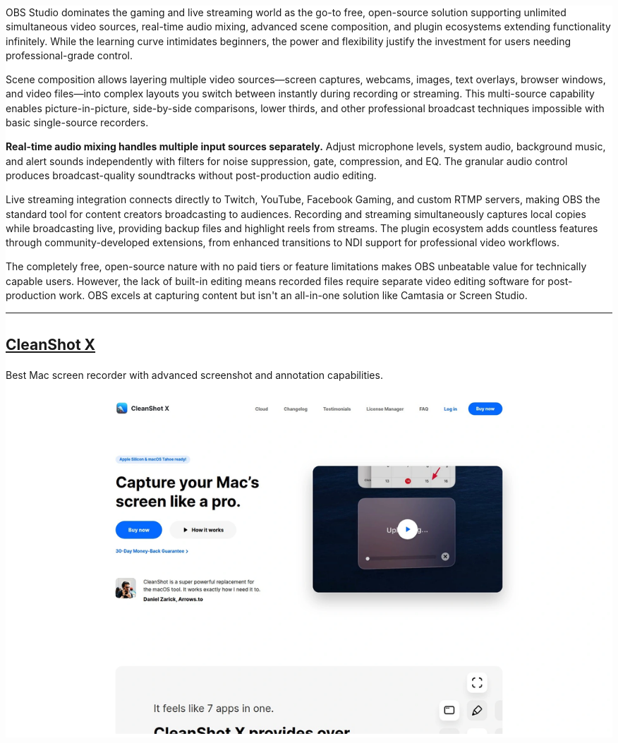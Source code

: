 
OBS Studio dominates the gaming and live streaming world as the go-to free, open-source solution supporting unlimited simultaneous video sources, real-time audio mixing, advanced scene composition, and plugin ecosystems extending functionality infinitely. While the learning curve intimidates beginners, the power and flexibility justify the investment for users needing professional-grade control.

Scene composition allows layering multiple video sources—screen captures, webcams, images, text overlays, browser windows, and video files—into complex layouts you switch between instantly during recording or streaming. This multi-source capability enables picture-in-picture, side-by-side comparisons, lower thirds, and other professional broadcast techniques impossible with basic single-source recorders.

**Real-time audio mixing handles multiple input sources separately.** Adjust microphone levels, system audio, background music, and alert sounds independently with filters for noise suppression, gate, compression, and EQ. The granular audio control produces broadcast-quality soundtracks without post-production audio editing.

Live streaming integration connects directly to Twitch, YouTube, Facebook Gaming, and custom RTMP servers, making OBS the standard tool for content creators broadcasting to audiences. Recording and streaming simultaneously captures local copies while broadcasting live, providing backup files and highlight reels from streams. The plugin ecosystem adds countless features through community-developed extensions, from enhanced transitions to NDI support for professional video workflows.

The completely free, open-source nature with no paid tiers or feature limitations makes OBS unbeatable value for technically capable users. However, the lack of built-in editing means recorded files require separate video editing software for post-production work. OBS excels at capturing content but isn't an all-in-one solution like Camtasia or Screen Studio.

***

## **[CleanShot X](https://cleanshot.com)**

Best Mac screen recorder with advanced screenshot and annotation capabilities.

![CleanShot X Screenshot](image/cleanshot.webp)
